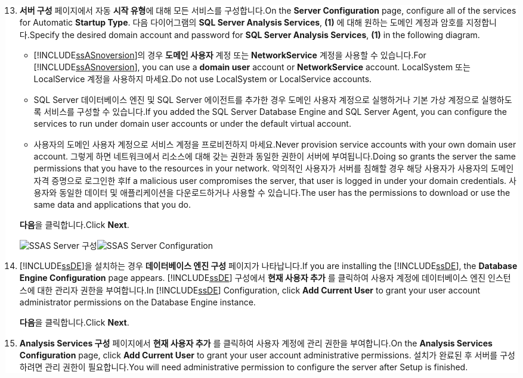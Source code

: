 13. <span data-ttu-id="33e9b-171">**서버 구성** 페이지에서 자동 **시작 유형**에 대해 모든 서비스를 구성합니다.</span><span class="sxs-lookup"><span data-stu-id="33e9b-171">On the **Server Configuration** page, configure all of the services for Automatic **Startup Type**.</span></span> <span data-ttu-id="33e9b-172">다음 다이어그램의 **SQL Server Analysis Services**, **(1)** 에 대해 원하는 도메인 계정과 암호를 지정합니다.</span><span class="sxs-lookup"><span data-stu-id="33e9b-172">Specify the desired domain account and password for **SQL Server Analysis Services**, **(1)** in the following diagram.</span></span>  
  
    -   <span data-ttu-id="33e9b-173">[!INCLUDE[ssASnoversion](../../../includes/ssasnoversion-md.md)]의 경우 **도메인 사용자** 계정 또는 **NetworkService** 계정을 사용할 수 있습니다.</span><span class="sxs-lookup"><span data-stu-id="33e9b-173">For [!INCLUDE[ssASnoversion](../../../includes/ssasnoversion-md.md)], you can use a **domain user** account or **NetworkService** account.</span></span> <span data-ttu-id="33e9b-174">LocalSystem 또는 LocalService 계정을 사용하지 마세요.</span><span class="sxs-lookup"><span data-stu-id="33e9b-174">Do not use LocalSystem or LocalService accounts.</span></span>  
  
    -   <span data-ttu-id="33e9b-175">SQL Server 데이터베이스 엔진 및 SQL Server 에이전트를 추가한 경우 도메인 사용자 계정으로 실행하거나 기본 가상 계정으로 실행하도록 서비스를 구성할 수 있습니다.</span><span class="sxs-lookup"><span data-stu-id="33e9b-175">If you added the SQL Server Database Engine and SQL Server Agent, you can configure the services to run under domain user accounts or under the default virtual account.</span></span>  
  
    -   <span data-ttu-id="33e9b-176">사용자의 도메인 사용자 계정으로 서비스 계정을 프로비전하지 마세요.</span><span class="sxs-lookup"><span data-stu-id="33e9b-176">Never provision service accounts with your own domain user account.</span></span> <span data-ttu-id="33e9b-177">그렇게 하면 네트워크에서 리소스에 대해 갖는 권한과 동일한 권한이 서버에 부여됩니다.</span><span class="sxs-lookup"><span data-stu-id="33e9b-177">Doing so grants the server the same permissions that you have to the resources in your network.</span></span> <span data-ttu-id="33e9b-178">악의적인 사용자가 서버를 침해할 경우 해당 사용자가 사용자의 도메인 자격 증명으로 로그인한 후</span><span class="sxs-lookup"><span data-stu-id="33e9b-178">If a malicious user compromises the server, that user is logged in under your domain credentials.</span></span> <span data-ttu-id="33e9b-179">사용자와 동일한 데이터 및 애플리케이션을 다운로드하거나 사용할 수 있습니다.</span><span class="sxs-lookup"><span data-stu-id="33e9b-179">The user has the permissions to download or use the same data and applications that you do.</span></span>  
  
     <span data-ttu-id="33e9b-180">**다음**을 클릭합니다.</span><span class="sxs-lookup"><span data-stu-id="33e9b-180">Click **Next**.</span></span>  
  
     <span data-ttu-id="33e9b-181">![SSAS Server 구성](../../../sql-server/install/media/ssas-powerpivotsetupsql2012sp1-serverconfiguration.gif "SSAS Server 구성")</span><span class="sxs-lookup"><span data-stu-id="33e9b-181">![SSAS Server Configuration](../../../sql-server/install/media/ssas-powerpivotsetupsql2012sp1-serverconfiguration.gif "SSAS Server Configuration")</span></span>  
  
14. <span data-ttu-id="33e9b-182">[!INCLUDE[ssDE](../../../includes/ssde-md.md)]을 설치하는 경우 **데이터베이스 엔진 구성** 페이지가 나타납니다.</span><span class="sxs-lookup"><span data-stu-id="33e9b-182">If you are installing the [!INCLUDE[ssDE](../../../includes/ssde-md.md)], the **Database Engine Configuration** page appears.</span></span> <span data-ttu-id="33e9b-183">[!INCLUDE[ssDE](../../../includes/ssde-md.md)] 구성에서 **현재 사용자 추가** 를 클릭하여 사용자 계정에 데이터베이스 엔진 인스턴스에 대한 관리자 권한을 부여합니다.</span><span class="sxs-lookup"><span data-stu-id="33e9b-183">In [!INCLUDE[ssDE](../../../includes/ssde-md.md)] Configuration, click **Add Current User** to grant your user account administrator permissions on the Database Engine instance.</span></span>  
  
     <span data-ttu-id="33e9b-184">**다음**을 클릭합니다.</span><span class="sxs-lookup"><span data-stu-id="33e9b-184">Click **Next**.</span></span>  
  
15. <span data-ttu-id="33e9b-185">**Analysis Services 구성** 페이지에서 **현재 사용자 추가** 를 클릭하여 사용자 계정에 관리 권한을 부여합니다.</span><span class="sxs-lookup"><span data-stu-id="33e9b-185">On the **Analysis Services Configuration** page, click **Add Current User** to grant your user account administrative permissions.</span></span> <span data-ttu-id="33e9b-186">설치가 완료된 후 서버를 구성하려면 관리 권한이 필요합니다.</span><span class="sxs-lookup"><span data-stu-id="33e9b-186">You will need administrative permission to configure the server after Setup is finished.</span></span>  
  